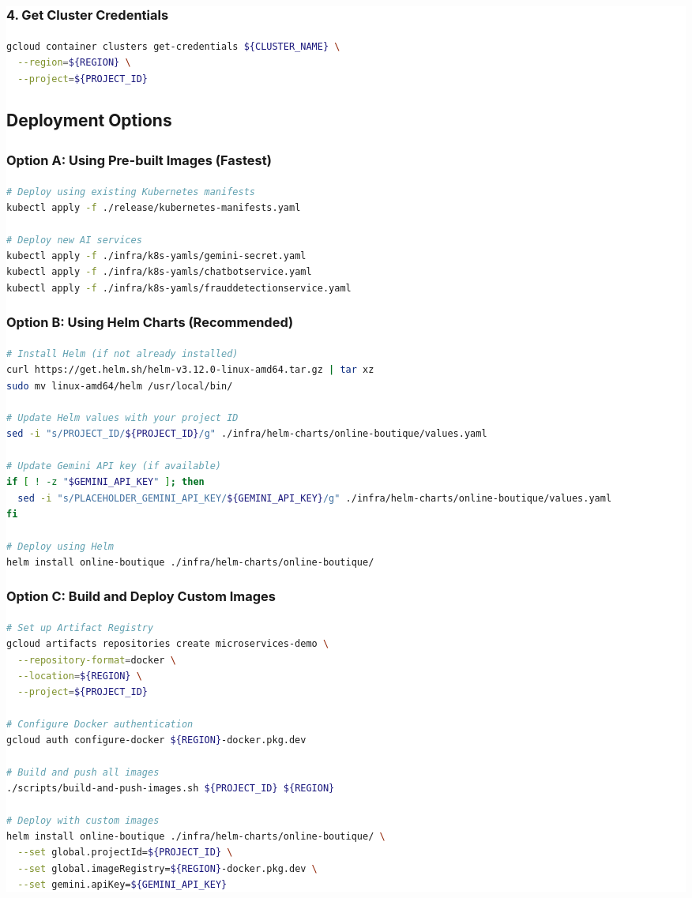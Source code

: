 ### 4. Get Cluster Credentials

```bash
gcloud container clusters get-credentials ${CLUSTER_NAME} \
  --region=${REGION} \
  --project=${PROJECT_ID}
```

## Deployment Options

### Option A: Using Pre-built Images (Fastest)

```bash
# Deploy using existing Kubernetes manifests
kubectl apply -f ./release/kubernetes-manifests.yaml

# Deploy new AI services
kubectl apply -f ./infra/k8s-yamls/gemini-secret.yaml
kubectl apply -f ./infra/k8s-yamls/chatbotservice.yaml
kubectl apply -f ./infra/k8s-yamls/frauddetectionservice.yaml
```

### Option B: Using Helm Charts (Recommended)

```bash
# Install Helm (if not already installed)
curl https://get.helm.sh/helm-v3.12.0-linux-amd64.tar.gz | tar xz
sudo mv linux-amd64/helm /usr/local/bin/

# Update Helm values with your project ID
sed -i "s/PROJECT_ID/${PROJECT_ID}/g" ./infra/helm-charts/online-boutique/values.yaml

# Update Gemini API key (if available)
if [ ! -z "$GEMINI_API_KEY" ]; then
  sed -i "s/PLACEHOLDER_GEMINI_API_KEY/${GEMINI_API_KEY}/g" ./infra/helm-charts/online-boutique/values.yaml
fi

# Deploy using Helm
helm install online-boutique ./infra/helm-charts/online-boutique/
```

### Option C: Build and Deploy Custom Images

```bash
# Set up Artifact Registry
gcloud artifacts repositories create microservices-demo \
  --repository-format=docker \
  --location=${REGION} \
  --project=${PROJECT_ID}

# Configure Docker authentication
gcloud auth configure-docker ${REGION}-docker.pkg.dev

# Build and push all images
./scripts/build-and-push-images.sh ${PROJECT_ID} ${REGION}

# Deploy with custom images
helm install online-boutique ./infra/helm-charts/online-boutique/ \
  --set global.projectId=${PROJECT_ID} \
  --set global.imageRegistry=${REGION}-docker.pkg.dev \
  --set gemini.apiKey=${GEMINI_API_KEY}
```
